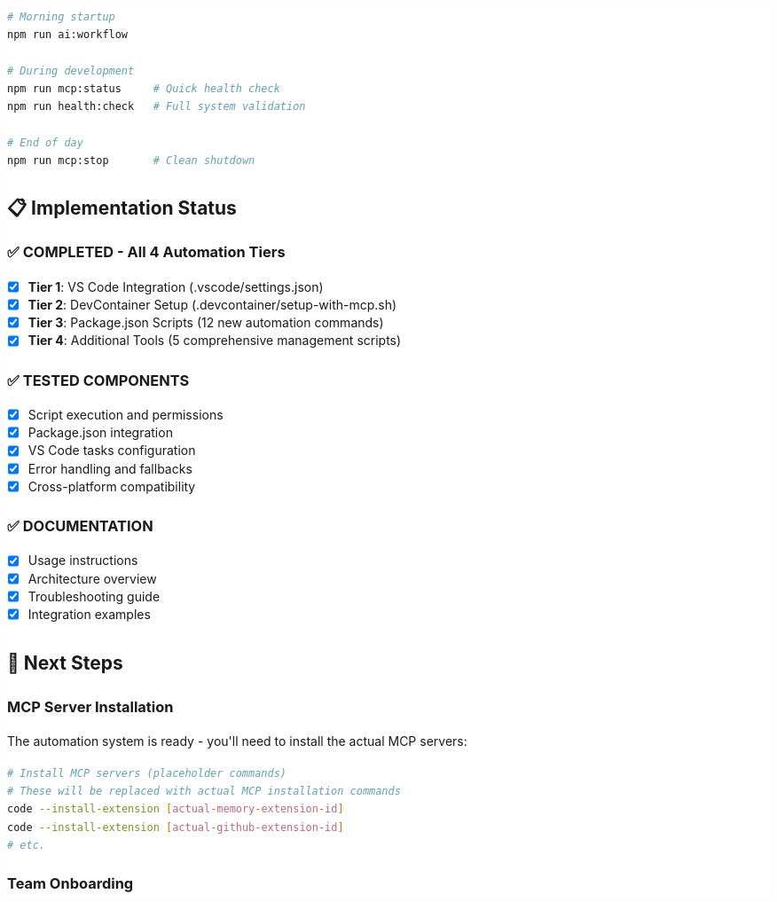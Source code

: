 ```bash
# Morning startup
npm run ai:workflow

# During development
npm run mcp:status     # Quick health check
npm run health:check   # Full system validation

# End of day
npm run mcp:stop       # Clean shutdown
```

## 📋 Implementation Status

### ✅ COMPLETED - All 4 Automation Tiers

- [x] **Tier 1**: VS Code Integration (.vscode/settings.json)
- [x] **Tier 2**: DevContainer Setup (.devcontainer/setup-with-mcp.sh)
- [x] **Tier 3**: Package.json Scripts (12 new automation commands)
- [x] **Tier 4**: Additional Tools (5 comprehensive management scripts)

### ✅ TESTED COMPONENTS

- [x] Script execution and permissions
- [x] Package.json integration
- [x] VS Code tasks configuration
- [x] Error handling and fallbacks
- [x] Cross-platform compatibility

### ✅ DOCUMENTATION

- [x] Usage instructions
- [x] Architecture overview
- [x] Troubleshooting guide
- [x] Integration examples

## 🔮 Next Steps

### MCP Server Installation

The automation system is ready - you'll need to install the actual MCP servers:

```bash
# Install MCP servers (placeholder commands)
# These will be replaced with actual MCP installation commands
code --install-extension [actual-memory-extension-id]
code --install-extension [actual-github-extension-id]
# etc.
```

### Team Onboarding
